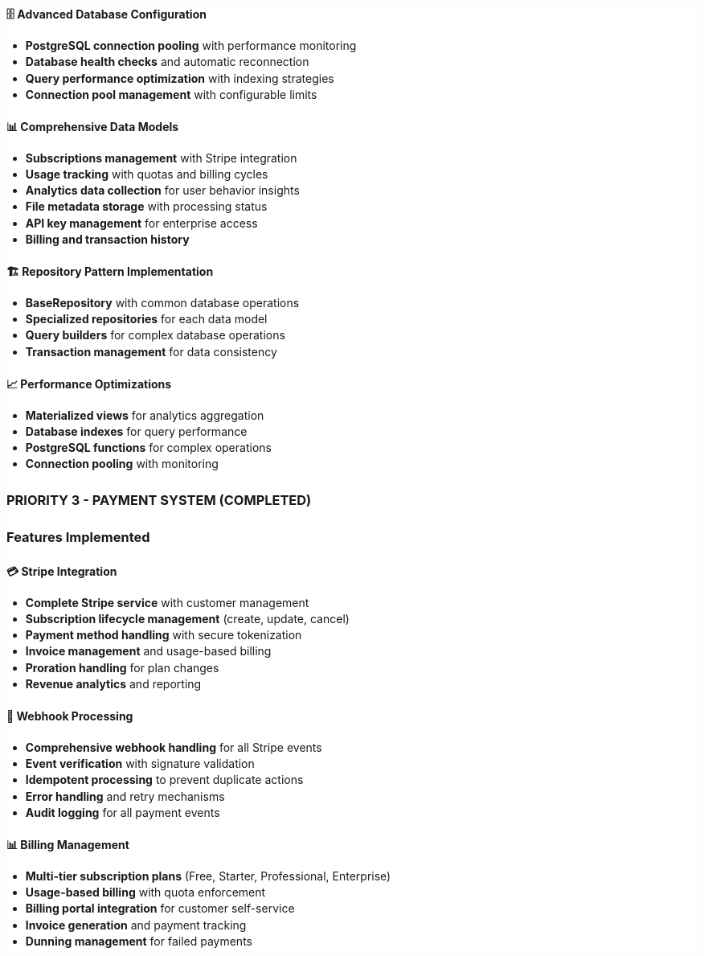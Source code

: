 #### 🗄️ Advanced Database Configuration
- **PostgreSQL connection pooling** with performance monitoring
- **Database health checks** and automatic reconnection
- **Query performance optimization** with indexing strategies
- **Connection pool management** with configurable limits

#### 📊 Comprehensive Data Models
- **Subscriptions management** with Stripe integration
- **Usage tracking** with quotas and billing cycles
- **Analytics data collection** for user behavior insights
- **File metadata storage** with processing status
- **API key management** for enterprise access
- **Billing and transaction history**

#### 🏗️ Repository Pattern Implementation
- **BaseRepository** with common database operations
- **Specialized repositories** for each data model
- **Query builders** for complex database operations
- **Transaction management** for data consistency

#### 📈 Performance Optimizations
- **Materialized views** for analytics aggregation
- **Database indexes** for query performance
- **PostgreSQL functions** for complex operations
- **Connection pooling** with monitoring

### PRIORITY 3 - PAYMENT SYSTEM (COMPLETED)

### Features Implemented

#### 💳 Stripe Integration
- **Complete Stripe service** with customer management
- **Subscription lifecycle management** (create, update, cancel)
- **Payment method handling** with secure tokenization
- **Invoice management** and usage-based billing
- **Proration handling** for plan changes
- **Revenue analytics** and reporting

#### 🔄 Webhook Processing
- **Comprehensive webhook handling** for all Stripe events
- **Event verification** with signature validation
- **Idempotent processing** to prevent duplicate actions
- **Error handling** and retry mechanisms
- **Audit logging** for all payment events

#### 📊 Billing Management
- **Multi-tier subscription plans** (Free, Starter, Professional, Enterprise)
- **Usage-based billing** with quota enforcement
- **Billing portal integration** for customer self-service
- **Invoice generation** and payment tracking
- **Dunning management** for failed payments
